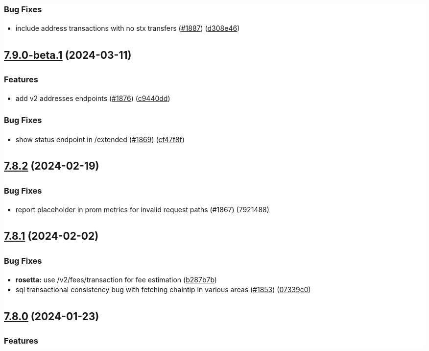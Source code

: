 
### Bug Fixes

* include address transactions with no stx transfers ([#1887](https://github.com/hirosystems/stacks-blockchain-api/issues/1887)) ([d308e46](https://github.com/hirosystems/stacks-blockchain-api/commit/d308e463b4bb5569b2dc2d8da8892050c1d4b40f))

## [7.9.0-beta.1](https://github.com/hirosystems/stacks-blockchain-api/compare/v7.8.2...v7.9.0-beta.1) (2024-03-11)


### Features

* add v2 addresses endpoints ([#1876](https://github.com/hirosystems/stacks-blockchain-api/issues/1876)) ([c9440dd](https://github.com/hirosystems/stacks-blockchain-api/commit/c9440dd8efc0ac0589567f51bb8700d52d8d348f))


### Bug Fixes

* show status endpoint in /extended ([#1869](https://github.com/hirosystems/stacks-blockchain-api/issues/1869)) ([cf47f8f](https://github.com/hirosystems/stacks-blockchain-api/commit/cf47f8fe220d9388c204798b547699a44c27fab5))

## [7.8.2](https://github.com/hirosystems/stacks-blockchain-api/compare/v7.8.1...v7.8.2) (2024-02-19)


### Bug Fixes

* report placeholder in prom metrics for invalid request paths ([#1867](https://github.com/hirosystems/stacks-blockchain-api/issues/1867)) ([7921488](https://github.com/hirosystems/stacks-blockchain-api/commit/79214883a5c58724ddc3e7d7b57381317cb6e27d))

## [7.8.1](https://github.com/hirosystems/stacks-blockchain-api/compare/v7.8.0...v7.8.1) (2024-02-02)


### Bug Fixes

* **rosetta:** use /v2/fees/transaction for fee estimation ([b287b7b](https://github.com/hirosystems/stacks-blockchain-api/commit/b287b7bb3426719553e9ffa3b88178fb24207a6b))
* sql transactional consistency bug with fetching chaintip in various areas ([#1853](https://github.com/hirosystems/stacks-blockchain-api/issues/1853)) ([07339c0](https://github.com/hirosystems/stacks-blockchain-api/commit/07339c08f3f42bc7b08c2e830939bfadcd308cb0))

## [7.8.0](https://github.com/hirosystems/stacks-blockchain-api/compare/v7.7.2...v7.8.0) (2024-01-23)


### Features
